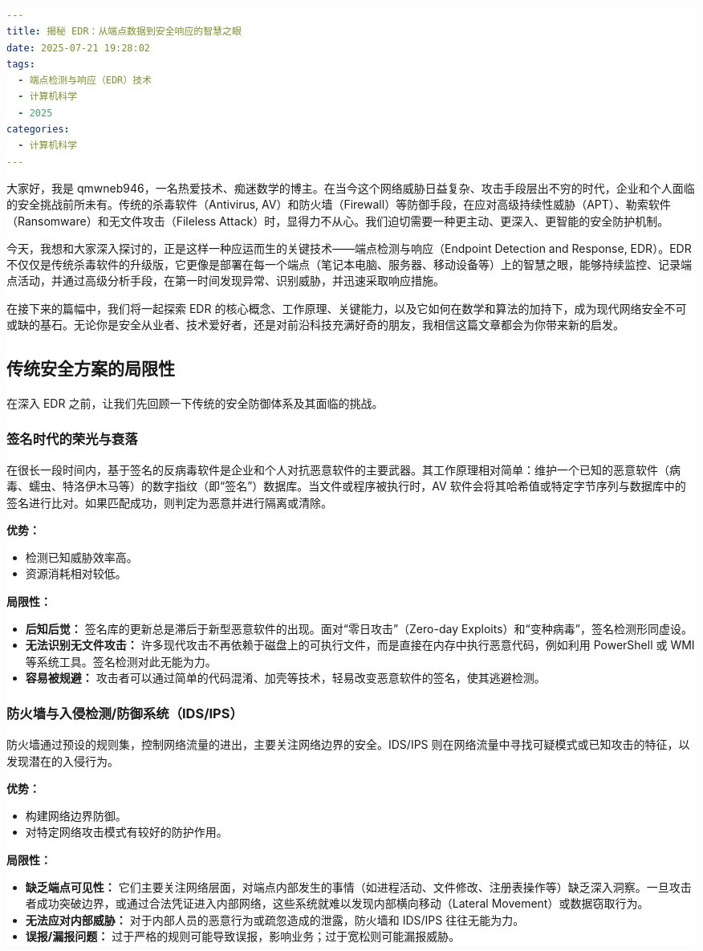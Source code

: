 ```yaml
---
title: 揭秘 EDR：从端点数据到安全响应的智慧之眼
date: 2025-07-21 19:28:02
tags:
  - 端点检测与响应（EDR）技术
  - 计算机科学
  - 2025
categories:
  - 计算机科学
---
```


大家好，我是 qmwneb946，一名热爱技术、痴迷数学的博主。在当今这个网络威胁日益复杂、攻击手段层出不穷的时代，企业和个人面临的安全挑战前所未有。传统的杀毒软件（Antivirus, AV）和防火墙（Firewall）等防御手段，在应对高级持续性威胁（APT）、勒索软件（Ransomware）和无文件攻击（Fileless Attack）时，显得力不从心。我们迫切需要一种更主动、更深入、更智能的安全防护机制。

今天，我想和大家深入探讨的，正是这样一种应运而生的关键技术——端点检测与响应（Endpoint Detection and Response, EDR）。EDR 不仅仅是传统杀毒软件的升级版，它更像是部署在每一个端点（笔记本电脑、服务器、移动设备等）上的智慧之眼，能够持续监控、记录端点活动，并通过高级分析手段，在第一时间发现异常、识别威胁，并迅速采取响应措施。

在接下来的篇幅中，我们将一起探索 EDR 的核心概念、工作原理、关键能力，以及它如何在数学和算法的加持下，成为现代网络安全不可或缺的基石。无论你是安全从业者、技术爱好者，还是对前沿科技充满好奇的朋友，我相信这篇文章都会为你带来新的启发。

## 传统安全方案的局限性

在深入 EDR 之前，让我们先回顾一下传统的安全防御体系及其面临的挑战。

### 签名时代的荣光与衰落

在很长一段时间内，基于签名的反病毒软件是企业和个人对抗恶意软件的主要武器。其工作原理相对简单：维护一个已知的恶意软件（病毒、蠕虫、特洛伊木马等）的数字指纹（即“签名”）数据库。当文件或程序被执行时，AV 软件会将其哈希值或特定字节序列与数据库中的签名进行比对。如果匹配成功，则判定为恶意并进行隔离或清除。

**优势：**
*   检测已知威胁效率高。
*   资源消耗相对较低。

**局限性：**
*   **后知后觉：** 签名库的更新总是滞后于新型恶意软件的出现。面对“零日攻击”（Zero-day Exploits）和“变种病毒”，签名检测形同虚设。
*   **无法识别无文件攻击：** 许多现代攻击不再依赖于磁盘上的可执行文件，而是直接在内存中执行恶意代码，例如利用 PowerShell 或 WMI 等系统工具。签名检测对此无能为力。
*   **容易被规避：** 攻击者可以通过简单的代码混淆、加壳等技术，轻易改变恶意软件的签名，使其逃避检测。

### 防火墙与入侵检测/防御系统（IDS/IPS）

防火墙通过预设的规则集，控制网络流量的进出，主要关注网络边界的安全。IDS/IPS 则在网络流量中寻找可疑模式或已知攻击的特征，以发现潜在的入侵行为。

**优势：**
*   构建网络边界防御。
*   对特定网络攻击模式有较好的防护作用。

**局限性：**
*   **缺乏端点可见性：** 它们主要关注网络层面，对端点内部发生的事情（如进程活动、文件修改、注册表操作等）缺乏深入洞察。一旦攻击者成功突破边界，或通过合法凭证进入内部网络，这些系统就难以发现内部横向移动（Lateral Movement）或数据窃取行为。
*   **无法应对内部威胁：** 对于内部人员的恶意行为或疏忽造成的泄露，防火墙和 IDS/IPS 往往无能为力。
*   **误报/漏报问题：** 过于严格的规则可能导致误报，影响业务；过于宽松则可能漏报威胁。
